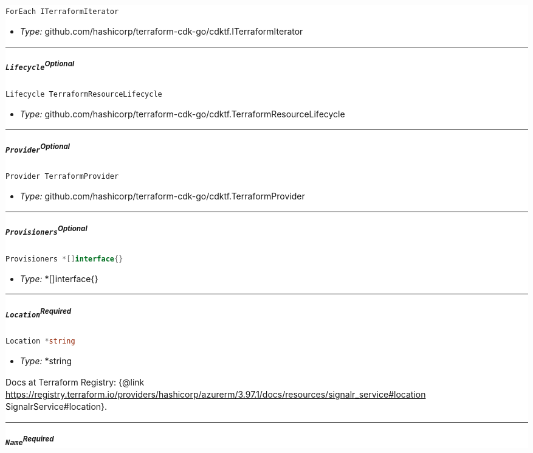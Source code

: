 ```go
ForEach ITerraformIterator
```

- *Type:* github.com/hashicorp/terraform-cdk-go/cdktf.ITerraformIterator

---

##### `Lifecycle`<sup>Optional</sup> <a name="Lifecycle" id="@cdktf/provider-azurerm.signalrService.SignalrServiceConfig.property.lifecycle"></a>

```go
Lifecycle TerraformResourceLifecycle
```

- *Type:* github.com/hashicorp/terraform-cdk-go/cdktf.TerraformResourceLifecycle

---

##### `Provider`<sup>Optional</sup> <a name="Provider" id="@cdktf/provider-azurerm.signalrService.SignalrServiceConfig.property.provider"></a>

```go
Provider TerraformProvider
```

- *Type:* github.com/hashicorp/terraform-cdk-go/cdktf.TerraformProvider

---

##### `Provisioners`<sup>Optional</sup> <a name="Provisioners" id="@cdktf/provider-azurerm.signalrService.SignalrServiceConfig.property.provisioners"></a>

```go
Provisioners *[]interface{}
```

- *Type:* *[]interface{}

---

##### `Location`<sup>Required</sup> <a name="Location" id="@cdktf/provider-azurerm.signalrService.SignalrServiceConfig.property.location"></a>

```go
Location *string
```

- *Type:* *string

Docs at Terraform Registry: {@link https://registry.terraform.io/providers/hashicorp/azurerm/3.97.1/docs/resources/signalr_service#location SignalrService#location}.

---

##### `Name`<sup>Required</sup> <a name="Name" id="@cdktf/provider-azurerm.signalrService.SignalrServiceConfig.property.name"></a>
